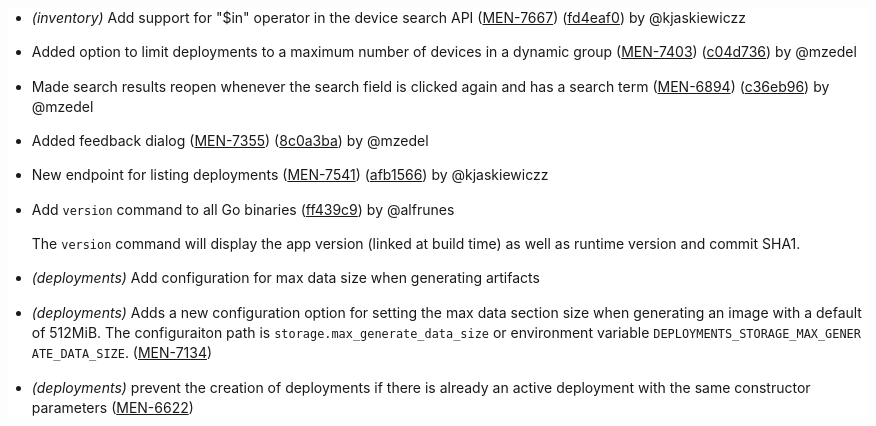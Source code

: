 - *(inventory)* Add support for "$in" operator in the device search API
([MEN-7667](https://northerntech.atlassian.net/browse/MEN-7667)) ([fd4eaf0](https://github.com/mendersoftware/mender-server/commit/fd4eaf0ecc8b72ff7fa9cfe7b6f214bc4678a97f))  by @kjaskiewiczz

- Added option to limit deployments to a maximum number of devices in a dynamic group
([MEN-7403](https://northerntech.atlassian.net/browse/MEN-7403)) ([c04d736](https://github.com/mendersoftware/mender-server/commit/c04d736fd58adba549858b86b936d076f855eb7c))  by @mzedel
- Made search results reopen whenever the search field is clicked again and has a search term
([MEN-6894](https://northerntech.atlassian.net/browse/MEN-6894)) ([c36eb96](https://github.com/mendersoftware/mender-server/commit/c36eb96c9c1790a0b23f05507021378c59267690))  by @mzedel
- Added feedback dialog
([MEN-7355](https://northerntech.atlassian.net/browse/MEN-7355)) ([8c0a3ba](https://github.com/mendersoftware/mender-server/commit/8c0a3baa2fa4e4cf935d818235e651bd4c5ed85c))  by @mzedel
- New endpoint for listing deployments
([MEN-7541](https://northerntech.atlassian.net/browse/MEN-7541)) ([afb1566](https://github.com/mendersoftware/mender-server/commit/afb15665474440751e0463582e5d08d07b626da8))  by @kjaskiewiczz
- Add `version` command to all Go binaries
 ([ff439c9](https://github.com/mendersoftware/mender-server/commit/ff439c93552ae7e32d3a0cb932339902f45271ec))  by @alfrunes


  The `version` command will display the app version (linked at build
  time) as well as runtime version and commit SHA1.

- *(deployments)* Add configuration for max data size when generating artifacts
- *(deployments)* Adds a new configuration option for setting the max data section size when generating an image with a default of 512MiB. The configuraiton path is `storage.max_generate_data_size` or environment variable `DEPLOYMENTS_STORAGE_MAX_GENERATE_DATA_SIZE`. ([MEN-7134](https://northerntech.atlassian.net/browse/MEN-7134))
- *(deployments)* prevent the creation of deployments if there is already an active deployment with the same constructor parameters ([MEN-6622](https://northerntech.atlassian.net/browse/MEN-6622))
